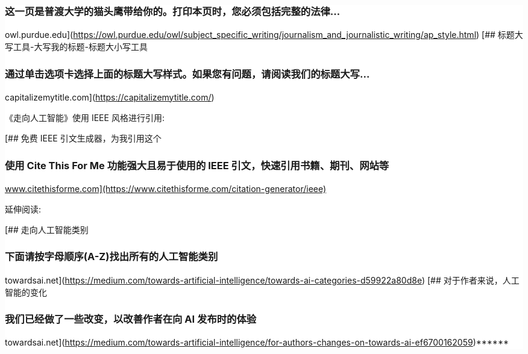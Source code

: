 ### 这一页是普渡大学的猫头鹰带给你的。打印本页时，您必须包括完整的法律…

owl.purdue.edu](https://owl.purdue.edu/owl/subject_specific_writing/journalism_and_journalistic_writing/ap_style.html) [](https://capitalizemytitle.com/) [## 标题大写工具-大写我的标题-标题大小写工具

### 通过单击选项卡选择上面的标题大写样式。如果您有问题，请阅读我们的标题大写…

capitalizemytitle.com](https://capitalizemytitle.com/) 

《走向人工智能》使用 IEEE 风格进行引用:

[](https://www.citethisforme.com/citation-generator/ieee) [## 免费 IEEE 引文生成器，为我引用这个

### 使用 Cite This For Me 功能强大且易于使用的 IEEE 引文，快速引用书籍、期刊、网站等

www.citethisforme.com](https://www.citethisforme.com/citation-generator/ieee) 

延伸阅读:

[](https://medium.com/towards-artificial-intelligence/towards-ai-categories-d59922a80d8e) [## 走向人工智能类别

### 下面请按字母顺序(A-Z)找出所有的人工智能类别

towardsai.net](https://medium.com/towards-artificial-intelligence/towards-ai-categories-d59922a80d8e) [](https://medium.com/towards-artificial-intelligence/for-authors-changes-on-towards-ai-ef6700162059) [## 对于作者来说，人工智能的变化

### 我们已经做了一些改变，以改善作者在向 AI 发布时的体验

towardsai.net](https://medium.com/towards-artificial-intelligence/for-authors-changes-on-towards-ai-ef6700162059)******